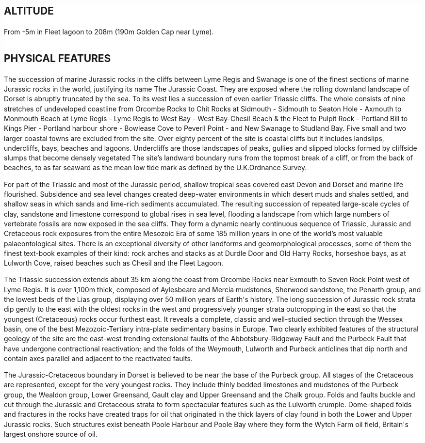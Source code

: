 ALTITUDE
--------

From -5m in Fleet lagoon to 208m (190m Golden Cap near Lyme).

PHYSICAL FEATURES
-----------------

The succession of marine Jurassic rocks in the cliffs between Lyme Regis and Swanage is one of the finest sections of marine Jurassic rocks in the world, justifying its name The Jurassic Coast. They are exposed where the rolling downland landscape of Dorset is abruptly truncated by the sea. To its west lies a succession of even earlier Triassic cliffs. The whole consists of nine stretches of undeveloped coastline from Orcombe Rocks to Chit Rocks at Sidmouth - Sidmouth to Seaton Hole - Axmouth to Monmouth Beach at Lyme Regis - Lyme Regis to West Bay - West Bay-Chesil Beach & the Fleet to Pulpit Rock - Portland Bill to Kings Pier - Portland harbour shore - Bowlease Cove to Peveril Point - and New Swanage to Studland Bay. Five small and two larger coastal towns are excluded from the site. Over eighty percent of the site is coastal cliffs but it includes landslips, undercliffs, bays, beaches and lagoons. Undercliffs are those landscapes of peaks, gullies and slipped blocks formed by cliffside slumps that become densely vegetated The site’s landward boundary runs from the topmost break of a cliff, or from the back of beaches, to as far seaward as the mean low tide mark as defined by the U.K.Ordnance Survey.

For part of the Triassic and most of the Jurassic period, shallow tropical seas covered east Devon and Dorset and marine life flourished. Subsidence and sea level changes created deep-water environments in which desert muds and shales settled, and shallow seas in which sands and lime-rich sediments accumulated. The resulting succession of repeated large-scale cycles of clay, sandstone and limestone correspond to global rises in sea level, flooding a landscape from which large numbers of vertebrate fossils are now exposed in the sea cliffs. They form a dynamic nearly continuous sequence of Triassic, Jurassic and Cretaceous rock exposures from the entire Mesozoic Era of some 185 million years in one of the world’s most valuable palaeontological sites. There is an exceptional diversity of other landforms and geomorphological processes, some of them the finest text-book examples of their kind: rock arches and stacks as at Durdle Door and Old Harry Rocks, horseshoe bays, as at Lulworth Cove, raised beaches such as Chesil and the Fleet Lagoon.

The Triassic succession extends about 35 km along the coast from Orcombe Rocks near Exmouth to Seven Rock Point west of Lyme Regis. It is over 1,100m thick, composed of Aylesbeare and Mercia mudstones, Sherwood sandstone, the Penarth group, and the lowest beds of the Lias group, displaying over 50 million years of Earth's history. The long succession of Jurassic rock strata dip gently to the east with the oldest rocks in the west and progressively younger strata outcropping in the east so that the youngest (Cretaceous) rocks occur furthest east. It reveals a complete, classic and well-studied section through the Wessex basin, one of the best Mezozoic-Tertiary intra-plate sedimentary basins in Europe. Two clearly exhibited features of the structural geology of the site are the east-west trending extensional faults of the Abbotsbury-Ridgeway Fault and the Purbeck Fault that have undergone contractional reactivation; and the folds of the Weymouth, Lulworth and Purbeck anticlines that dip north and contain axes parallel and adjacent to the reactivated faults.

The Jurassic-Cretaceous boundary in Dorset is believed to be near the base of the Purbeck group. All stages of the Cretaceous are represented, except for the very youngest rocks. They include thinly bedded limestones and mudstones of the Purbeck group, the Wealdon group, Lower Greensand, Gault clay and Upper Greensand and the Chalk group. Folds and faults buckle and cut through the Jurassic and Cretaceous strata to form spectacular features such as the Lulworth crumple. Dome-shaped folds and fractures in the rocks have created traps for oil that originated in the thick layers of clay found in both the Lower and Upper Jurassic rocks. Such structures exist beneath Poole Harbour and Poole Bay where they form the Wytch Farm oil field, Britain's largest onshore source of oil.
